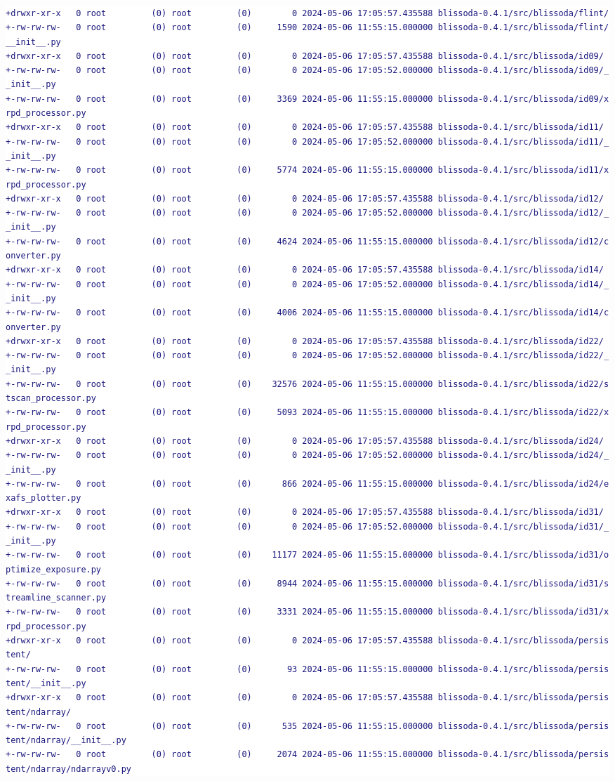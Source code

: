 ```diff
+drwxr-xr-x   0 root         (0) root         (0)        0 2024-05-06 17:05:57.435588 blissoda-0.4.1/src/blissoda/flint/
+-rw-rw-rw-   0 root         (0) root         (0)     1590 2024-05-06 11:55:15.000000 blissoda-0.4.1/src/blissoda/flint/__init__.py
+drwxr-xr-x   0 root         (0) root         (0)        0 2024-05-06 17:05:57.435588 blissoda-0.4.1/src/blissoda/id09/
+-rw-rw-rw-   0 root         (0) root         (0)        0 2024-05-06 17:05:52.000000 blissoda-0.4.1/src/blissoda/id09/__init__.py
+-rw-rw-rw-   0 root         (0) root         (0)     3369 2024-05-06 11:55:15.000000 blissoda-0.4.1/src/blissoda/id09/xrpd_processor.py
+drwxr-xr-x   0 root         (0) root         (0)        0 2024-05-06 17:05:57.435588 blissoda-0.4.1/src/blissoda/id11/
+-rw-rw-rw-   0 root         (0) root         (0)        0 2024-05-06 17:05:52.000000 blissoda-0.4.1/src/blissoda/id11/__init__.py
+-rw-rw-rw-   0 root         (0) root         (0)     5774 2024-05-06 11:55:15.000000 blissoda-0.4.1/src/blissoda/id11/xrpd_processor.py
+drwxr-xr-x   0 root         (0) root         (0)        0 2024-05-06 17:05:57.435588 blissoda-0.4.1/src/blissoda/id12/
+-rw-rw-rw-   0 root         (0) root         (0)        0 2024-05-06 17:05:52.000000 blissoda-0.4.1/src/blissoda/id12/__init__.py
+-rw-rw-rw-   0 root         (0) root         (0)     4624 2024-05-06 11:55:15.000000 blissoda-0.4.1/src/blissoda/id12/converter.py
+drwxr-xr-x   0 root         (0) root         (0)        0 2024-05-06 17:05:57.435588 blissoda-0.4.1/src/blissoda/id14/
+-rw-rw-rw-   0 root         (0) root         (0)        0 2024-05-06 17:05:52.000000 blissoda-0.4.1/src/blissoda/id14/__init__.py
+-rw-rw-rw-   0 root         (0) root         (0)     4006 2024-05-06 11:55:15.000000 blissoda-0.4.1/src/blissoda/id14/converter.py
+drwxr-xr-x   0 root         (0) root         (0)        0 2024-05-06 17:05:57.435588 blissoda-0.4.1/src/blissoda/id22/
+-rw-rw-rw-   0 root         (0) root         (0)        0 2024-05-06 17:05:52.000000 blissoda-0.4.1/src/blissoda/id22/__init__.py
+-rw-rw-rw-   0 root         (0) root         (0)    32576 2024-05-06 11:55:15.000000 blissoda-0.4.1/src/blissoda/id22/stscan_processor.py
+-rw-rw-rw-   0 root         (0) root         (0)     5093 2024-05-06 11:55:15.000000 blissoda-0.4.1/src/blissoda/id22/xrpd_processor.py
+drwxr-xr-x   0 root         (0) root         (0)        0 2024-05-06 17:05:57.435588 blissoda-0.4.1/src/blissoda/id24/
+-rw-rw-rw-   0 root         (0) root         (0)        0 2024-05-06 17:05:52.000000 blissoda-0.4.1/src/blissoda/id24/__init__.py
+-rw-rw-rw-   0 root         (0) root         (0)      866 2024-05-06 11:55:15.000000 blissoda-0.4.1/src/blissoda/id24/exafs_plotter.py
+drwxr-xr-x   0 root         (0) root         (0)        0 2024-05-06 17:05:57.435588 blissoda-0.4.1/src/blissoda/id31/
+-rw-rw-rw-   0 root         (0) root         (0)        0 2024-05-06 17:05:52.000000 blissoda-0.4.1/src/blissoda/id31/__init__.py
+-rw-rw-rw-   0 root         (0) root         (0)    11177 2024-05-06 11:55:15.000000 blissoda-0.4.1/src/blissoda/id31/optimize_exposure.py
+-rw-rw-rw-   0 root         (0) root         (0)     8944 2024-05-06 11:55:15.000000 blissoda-0.4.1/src/blissoda/id31/streamline_scanner.py
+-rw-rw-rw-   0 root         (0) root         (0)     3331 2024-05-06 11:55:15.000000 blissoda-0.4.1/src/blissoda/id31/xrpd_processor.py
+drwxr-xr-x   0 root         (0) root         (0)        0 2024-05-06 17:05:57.435588 blissoda-0.4.1/src/blissoda/persistent/
+-rw-rw-rw-   0 root         (0) root         (0)       93 2024-05-06 11:55:15.000000 blissoda-0.4.1/src/blissoda/persistent/__init__.py
+drwxr-xr-x   0 root         (0) root         (0)        0 2024-05-06 17:05:57.435588 blissoda-0.4.1/src/blissoda/persistent/ndarray/
+-rw-rw-rw-   0 root         (0) root         (0)      535 2024-05-06 11:55:15.000000 blissoda-0.4.1/src/blissoda/persistent/ndarray/__init__.py
+-rw-rw-rw-   0 root         (0) root         (0)     2074 2024-05-06 11:55:15.000000 blissoda-0.4.1/src/blissoda/persistent/ndarray/ndarrayv0.py
```